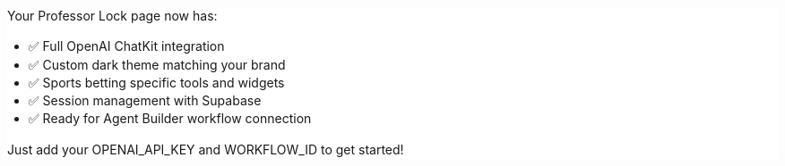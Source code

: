 Your Professor Lock page now has:
- ✅ Full OpenAI ChatKit integration
- ✅ Custom dark theme matching your brand
- ✅ Sports betting specific tools and widgets
- ✅ Session management with Supabase
- ✅ Ready for Agent Builder workflow connection

Just add your OPENAI_API_KEY and WORKFLOW_ID to get started!

